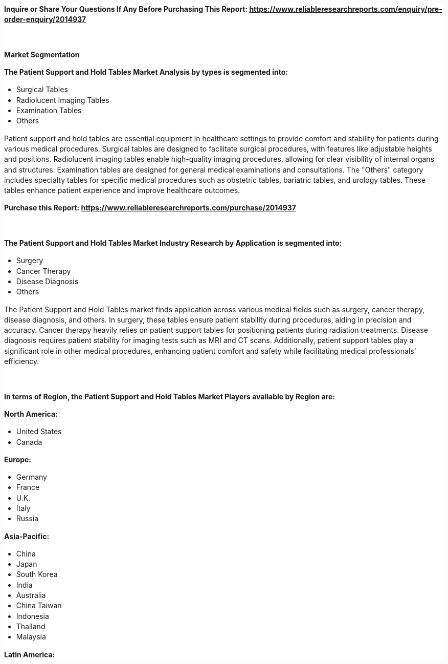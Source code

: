 <p><strong>Inquire or Share Your Questions If Any Before Purchasing This Report: <a href="https://www.reliableresearchreports.com/enquiry/pre-order-enquiry/2014937">https://www.reliableresearchreports.com/enquiry/pre-order-enquiry/2014937</a></strong></p>
<p>&nbsp;</p>
<p><strong>Market Segmentation</strong></p>
<p><strong>The Patient Support and Hold Tables Market Analysis by types is segmented into:</strong></p>
<p><ul><li>Surgical Tables</li><li>Radiolucent Imaging Tables</li><li>Examination Tables</li><li>Others</li></ul></p>
<p><p>Patient support and hold tables are essential equipment in healthcare settings to provide comfort and stability for patients during various medical procedures. Surgical tables are designed to facilitate surgical procedures, with features like adjustable heights and positions. Radiolucent imaging tables enable high-quality imaging procedures, allowing for clear visibility of internal organs and structures. Examination tables are designed for general medical examinations and consultations. The "Others" category includes specialty tables for specific medical procedures such as obstetric tables, bariatric tables, and urology tables. These tables enhance patient experience and improve healthcare outcomes.</p></p>
<p><strong>Purchase this Report:&nbsp;<a href="https://www.reliableresearchreports.com/purchase/2014937">https://www.reliableresearchreports.com/purchase/2014937</a></strong></p>
<p>&nbsp;</p>
<p><strong>The Patient Support and Hold Tables Market Industry Research by Application is segmented into:</strong></p>
<p><ul><li>Surgery</li><li>Cancer Therapy</li><li>Disease Diagnosis</li><li>Others</li></ul></p>
<p><p>The Patient Support and Hold Tables market finds application across various medical fields such as surgery, cancer therapy, disease diagnosis, and others. In surgery, these tables ensure patient stability during procedures, aiding in precision and accuracy. Cancer therapy heavily relies on patient support tables for positioning patients during radiation treatments. Disease diagnosis requires patient stability for imaging tests such as MRI and CT scans. Additionally, patient support tables play a significant role in other medical procedures, enhancing patient comfort and safety while facilitating medical professionals' efficiency.</p></p>
<p>&nbsp;</p>
<p><strong>In terms of Region, the Patient Support and Hold Tables Market Players available by Region are:</strong></p>
<p>
    <p> <strong> North America: </strong>
        <ul>
            <li>United States</li>
            <li>Canada</li>
        </ul>
        </p> 
    <p> <strong> Europe: </strong>
        <ul>
            <li>Germany</li>
            <li>France</li>
            <li>U.K.</li>
            <li>Italy</li>
            <li>Russia</li>
        </ul>
        </p> 
    <p> <strong> Asia-Pacific: </strong>
        <ul>
            <li>China</li>
            <li>Japan</li>
            <li>South Korea</li>
            <li>India</li>
            <li>Australia</li>
            <li>China Taiwan</li>
            <li>Indonesia</li>
            <li>Thailand</li>
            <li>Malaysia</li>
        </ul>
        </p> 
    <p> <strong> Latin America: </strong>
        <ul>